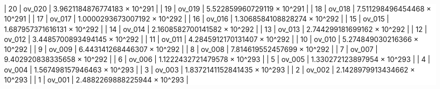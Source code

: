 | 20 | ov_020 | 3.9621184876774183 × 10^291 |
| 19 | ov_019 | 5.522859960729119 × 10^291 |
| 18 | ov_018 | 7.511298496454468 × 10^291 |
| 17 | ov_017 | 1.0000293673007192 × 10^292 |
| 16 | ov_016 | 1.3068584108828274 × 10^292 |
| 15 | ov_015 | 1.687957371616131 × 10^292 |
| 14 | ov_014 | 2.1608582700141582 × 10^292 |
| 13 | ov_013 | 2.744299181699162 × 10^292 |
| 12 | ov_012 | 3.4485700893494145 × 10^292 |
| 11 | ov_011 | 4.2845912170131407 × 10^292 |
| 10 | ov_010 | 5.274849030216366 × 10^292 |
| 9 | ov_009 | 6.443141268446307 × 10^292 |
| 8 | ov_008 | 7.814619552457699 × 10^292 |
| 7 | ov_007 | 9.402920838335658 × 10^292 |
| 6 | ov_006 | 1.1222432721479578 × 10^293 |
| 5 | ov_005 | 1.330272123897954 × 10^293 |
| 4 | ov_004 | 1.567498157946463 × 10^293 |
| 3 | ov_003 | 1.8372141152841435 × 10^293 |
| 2 | ov_002 | 2.1428979913434662 × 10^293 |
| 1 | ov_001 | 2.4882269888225944 × 10^293 |

